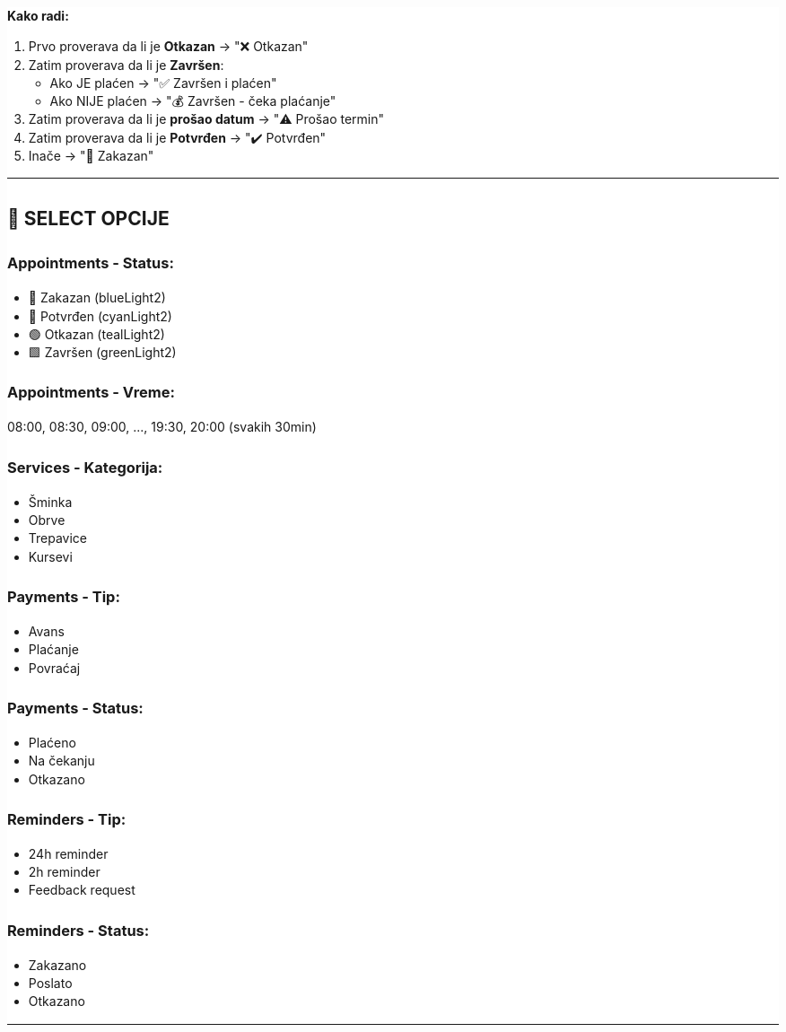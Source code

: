 **Kako radi:**
1. Prvo proverava da li je **Otkazan** → "❌ Otkazan"
2. Zatim proverava da li je **Završen**:
   - Ako JE plaćen → "✅ Završen i plaćen"
   - Ako NIJE plaćen → "💰 Završen - čeka plaćanje"
3. Zatim proverava da li je **prošao datum** → "⚠️ Prošao termin"
4. Zatim proverava da li je **Potvrđen** → "✔️ Potvrđen"
5. Inače → "📅 Zakazan"

---

## 🎨 SELECT OPCIJE

### Appointments - Status:
- 🔵 Zakazan (blueLight2)
- 🔷 Potvrđen (cyanLight2)
- 🟢 Otkazan (tealLight2)
- 🟩 Završen (greenLight2)

### Appointments - Vreme:
08:00, 08:30, 09:00, ..., 19:30, 20:00 (svakih 30min)

### Services - Kategorija:
- Šminka
- Obrve
- Trepavice
- Kursevi

### Payments - Tip:
- Avans
- Plaćanje
- Povraćaj

### Payments - Status:
- Plaćeno
- Na čekanju
- Otkazano

### Reminders - Tip:
- 24h reminder
- 2h reminder
- Feedback request

### Reminders - Status:
- Zakazano
- Poslato
- Otkazano

---
